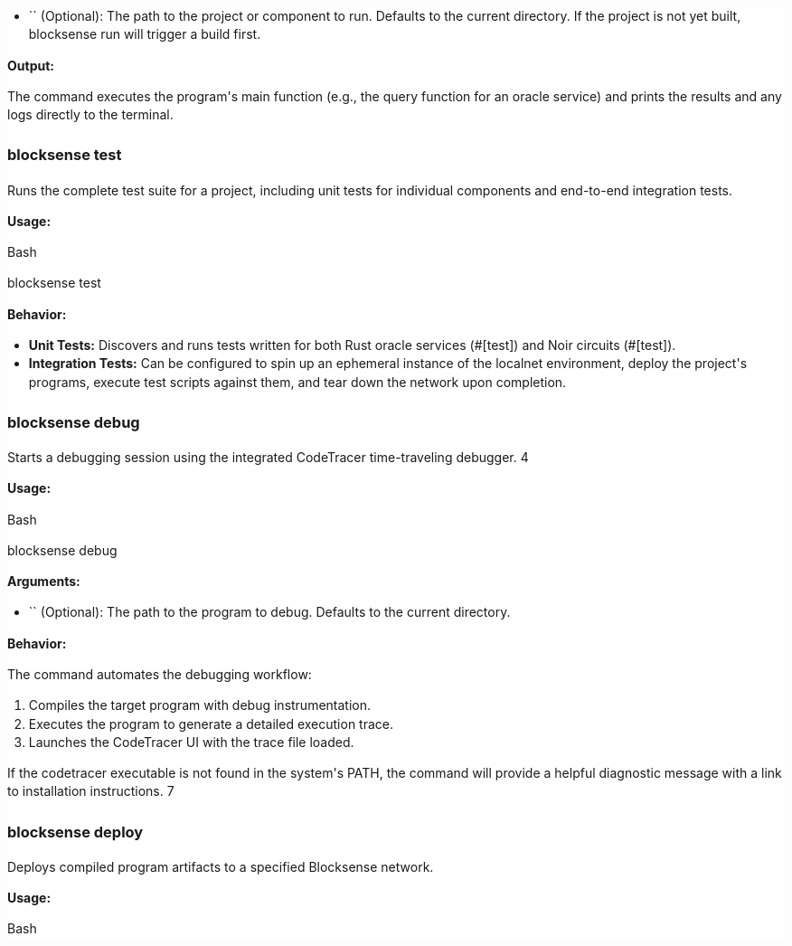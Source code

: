 - \`\` (Optional): The path to the project or component to run. Defaults to the current directory. If the project is not yet built, blocksense run will trigger a build first.

**Output:**

The command executes the program's main function (e.g., the query function for an oracle service) and prints the results and any logs directly to the terminal.

### **blocksense test**

Runs the complete test suite for a project, including unit tests for individual components and end-to-end integration tests.

**Usage:**

Bash

blocksense test

**Behavior:**

- **Unit Tests:** Discovers and runs tests written for both Rust oracle services (\#\[test\]) and Noir circuits (\#\[test\]).
- **Integration Tests:** Can be configured to spin up an ephemeral instance of the localnet environment, deploy the project's programs, execute test scripts against them, and tear down the network upon completion.

### **blocksense debug**

Starts a debugging session using the integrated CodeTracer time-traveling debugger. 4

**Usage:**

Bash

blocksense debug

**Arguments:**

- \`\` (Optional): The path to the program to debug. Defaults to the current directory.

**Behavior:**

The command automates the debugging workflow:

1. Compiles the target program with debug instrumentation.
2. Executes the program to generate a detailed execution trace.
3. Launches the CodeTracer UI with the trace file loaded.

If the codetracer executable is not found in the system's PATH, the command will provide a helpful diagnostic message with a link to installation instructions. 7

### **blocksense deploy**

Deploys compiled program artifacts to a specified Blocksense network.

**Usage:**

Bash
